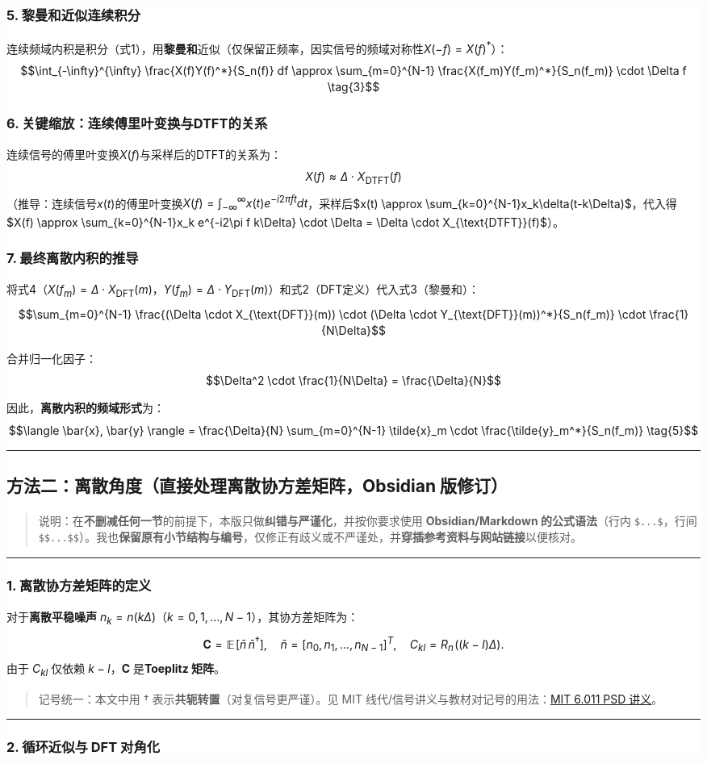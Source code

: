 ### 5. 黎曼和近似连续积分

连续频域内积是积分（式1），用**黎曼和**近似（仅保留正频率，因实信号的频域对称性$X(-f)=X(f)^*$）：
$$\int_{-\infty}^{\infty} \frac{X(f)Y(f)^*}{S_n(f)} df \approx \sum_{m=0}^{N-1} \frac{X(f_m)Y(f_m)^*}{S_n(f_m)} \cdot \Delta f \tag{3}$$

### 6. 关键缩放：连续傅里叶变换与DTFT的关系

连续信号的傅里叶变换$X(f)$与采样后的DTFT的关系为：
$$X(f) \approx \Delta \cdot X_{\text{DTFT}}(f) \tag{4}$$
（推导：连续信号$x(t)$的傅里叶变换$X(f) = \int_{-\infty}^{\infty} x(t)e^{-i2\pi ft}dt$，采样后$x(t) \approx \sum_{k=0}^{N-1}x_k\delta(t-k\Delta)$，代入得$X(f) \approx \sum_{k=0}^{N-1}x_k e^{-i2\pi f k\Delta} \cdot \Delta = \Delta \cdot X_{\text{DTFT}}(f)$）。

### 7. 最终离散内积的推导

将式4（$X(f_m) = \Delta \cdot X_{\text{DFT}}(m)$，$Y(f_m) = \Delta \cdot Y_{\text{DFT}}(m)$）和式2（DFT定义）代入式3（黎曼和）：
$$\sum_{m=0}^{N-1} \frac{(\Delta \cdot X_{\text{DFT}}(m)) \cdot (\Delta \cdot Y_{\text{DFT}}(m))^*}{S_n(f_m)} \cdot \frac{1}{N\Delta}$$

合并归一化因子：
$$\Delta^2 \cdot \frac{1}{N\Delta} = \frac{\Delta}{N}$$

因此，**离散内积的频域形式**为：
$$\langle \bar{x}, \bar{y} \rangle = \frac{\Delta}{N} \sum_{m=0}^{N-1} \tilde{x}_m \cdot \frac{\tilde{y}_m^*}{S_n(f_m)} \tag{5}$$

---

## 方法二：离散角度（直接处理离散协方差矩阵，**Obsidian 版修订**）

> 说明：在**不删减任何一节**的前提下，本版只做**纠错与严谨化**，并按你要求使用 **Obsidian/Markdown 的公式语法**（行内 `$...$`，行间 `$$...$$`）。我也**保留原有小节结构与编号**，仅修正有歧义或不严谨处，并**穿插参考资料与网站链接**以便核对。

---

### 1. 离散协方差矩阵的定义

对于**离散平稳噪声** $n_k = n(k\Delta)$（$k=0,1,\dots,N-1$），其协方差矩阵为：
$$
\mathbf{C} = \mathbb{E}\!\left[\bar{n}\,\bar{n}^\dagger\right],\quad
\bar{n} = [n_0, n_1, \dots, n_{N-1}]^T,\quad
C_{kl} = R_n\!\big((k-l)\Delta\big).
$$
由于 $C_{kl}$ 仅依赖 $k-l$，$\mathbf{C}$ 是**Toeplitz 矩阵**。  
> 记号统一：本文中用 $\dagger$ 表示**共轭转置**（对复信号更严谨）。见 MIT 线代/信号讲义与教材对记号的用法：[MIT 6.011 PSD 讲义](https://ocw.mit.edu/courses/6-011-introduction-to-communication-control-and-signal-processing-spring-2010/8075041184d566103ce7c3f69afc5e75_MIT6_011S10_chap10.pdf)。

---

### 2. 循环近似与 DFT 对角化
